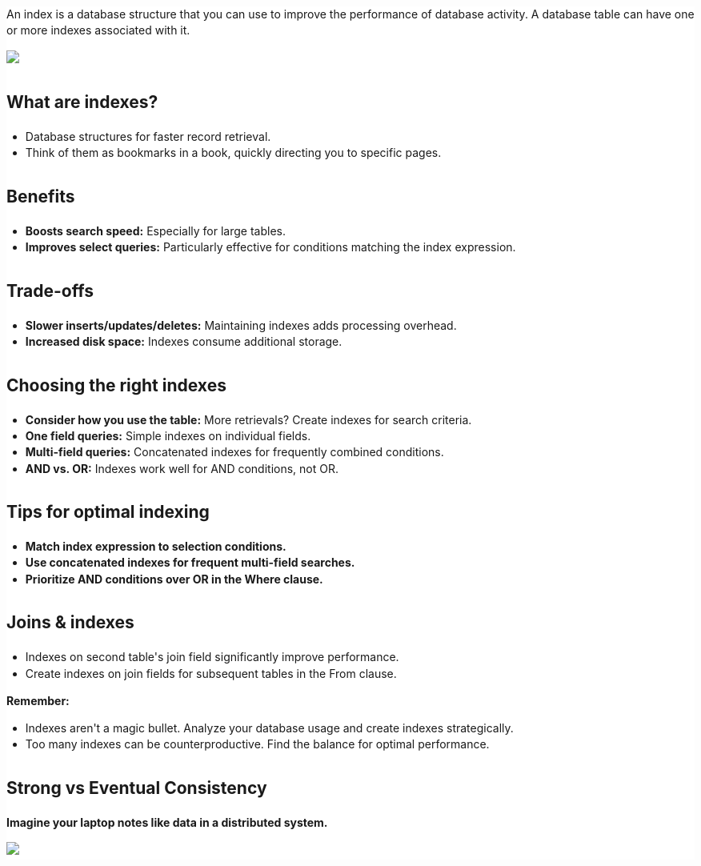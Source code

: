 An index is a database structure that you can use to improve the performance of database activity. A database table can have one or more indexes associated with it.

![](https://blogger.googleusercontent.com/img/a/AVvXsEgOA5UxIcwH6g6cjYRG-T_IxQa0IA14A_eur_lzFrAirBBgcNSuyRkfZ9C3nJTNypCGQ_oTfVx8SOyNLbFnEhkbQkRXqfddl7oUVgbvs4kvsXPnUWf3skK06Eh8vFyQPGzpxeYHEkOKGEzQ-ei5nLK73ANaetUJu_KZS61CeUmMhNVAEJhBcV-L7m7yuLXI)

  

What are indexes?
-----------------

*   Database structures for faster record retrieval.
*   Think of them as bookmarks in a book, quickly directing you to specific pages.

Benefits
--------

*   **Boosts search speed:** Especially for large tables.
*   **Improves select queries:** Particularly effective for conditions matching the index expression.

Trade-offs
----------

*   **Slower inserts/updates/deletes:** Maintaining indexes adds processing overhead.
*   **Increased disk space:** Indexes consume additional storage.

Choosing the right indexes
--------------------------

*   **Consider how you use the table:** More retrievals? Create indexes for search criteria.
*   **One field queries:** Simple indexes on individual fields.
*   **Multi-field queries:** Concatenated indexes for frequently combined conditions.
*   **AND vs. OR:** Indexes work well for AND conditions, not OR.

Tips for optimal indexing
-------------------------

*   **Match index expression to selection conditions.**
*   **Use concatenated indexes for frequent multi-field searches.**
*   **Prioritize AND conditions over OR in the Where clause.**

Joins & indexes
---------------

*   Indexes on second table's join field significantly improve performance.
*   Create indexes on join fields for subsequent tables in the From clause.

**Remember:**

*   Indexes aren't a magic bullet. Analyze your database usage and create indexes strategically.
*   Too many indexes can be counterproductive. Find the balance for optimal performance.

Strong vs Eventual Consistency
------------------------------

**Imagine your laptop notes like data in a distributed system.**

![](https://blogger.googleusercontent.com/img/a/AVvXsEhWLw_IBQPenadJqm2ohT7gCqOV2vGo-oTYsP1JXAvwburzmSzPROIRb2qdqMSOvnPZH_ANRAFd180Sq4h1qHMVbPE4jHcK_jZESJ_55nkGFllT3lKqzt-sfl3ak37vGPY76L2lcjxtzCJbtJWmfY4ySqWGSZASFC8nrRwNrcnkSQ7B5a0AZO7wDVsejGC0)
